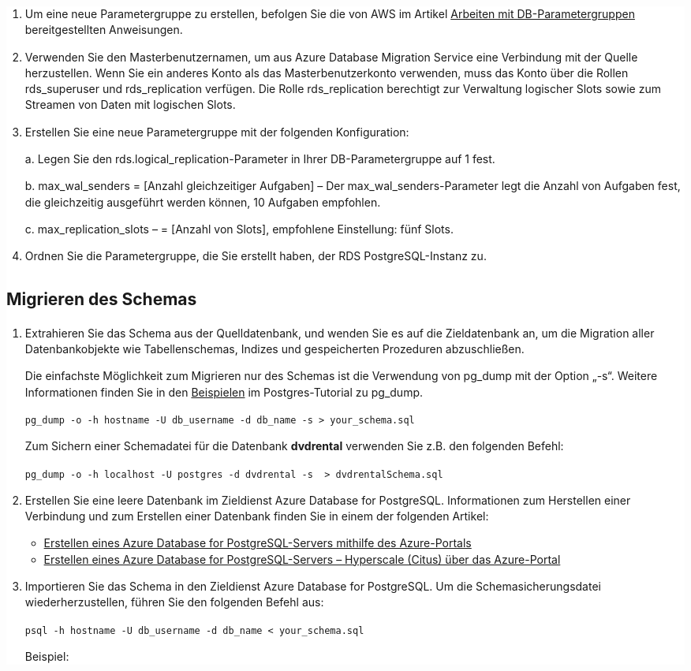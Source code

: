 1. Um eine neue Parametergruppe zu erstellen, befolgen Sie die von AWS im Artikel [Arbeiten mit DB-Parametergruppen](https://docs.aws.amazon.com/AmazonRDS/latest/UserGuide/USER_WorkingWithParamGroups.html) bereitgestellten Anweisungen.
2. Verwenden Sie den Masterbenutzernamen, um aus Azure Database Migration Service eine Verbindung mit der Quelle herzustellen. Wenn Sie ein anderes Konto als das Masterbenutzerkonto verwenden, muss das Konto über die Rollen rds_superuser und rds_replication verfügen. Die Rolle rds_replication berechtigt zur Verwaltung logischer Slots sowie zum Streamen von Daten mit logischen Slots.
3. Erstellen Sie eine neue Parametergruppe mit der folgenden Konfiguration:

    a. Legen Sie den rds.logical_replication-Parameter in Ihrer DB-Parametergruppe auf 1 fest.

    b. max_wal_senders = [Anzahl gleichzeitiger Aufgaben] – Der max_wal_senders-Parameter legt die Anzahl von Aufgaben fest, die gleichzeitig ausgeführt werden können, 10 Aufgaben empfohlen.

    c. max_replication_slots – = [Anzahl von Slots], empfohlene Einstellung: fünf Slots.

4. Ordnen Sie die Parametergruppe, die Sie erstellt haben, der RDS PostgreSQL-Instanz zu.

## <a name="migrate-the-schema"></a>Migrieren des Schemas

1. Extrahieren Sie das Schema aus der Quelldatenbank, und wenden Sie es auf die Zieldatenbank an, um die Migration aller Datenbankobjekte wie Tabellenschemas, Indizes und gespeicherten Prozeduren abzuschließen.

    Die einfachste Möglichkeit zum Migrieren nur des Schemas ist die Verwendung von pg_dump mit der Option „-s“. Weitere Informationen finden Sie in den [Beispielen](https://www.postgresql.org/docs/9.6/app-pgdump.html#PG-DUMP-EXAMPLES) im Postgres-Tutorial zu pg_dump.

    ```
    pg_dump -o -h hostname -U db_username -d db_name -s > your_schema.sql
    ```

    Zum Sichern einer Schemadatei für die Datenbank **dvdrental** verwenden Sie z.B. den folgenden Befehl:

    ```
    pg_dump -o -h localhost -U postgres -d dvdrental -s  > dvdrentalSchema.sql
    ```

2. Erstellen Sie eine leere Datenbank im Zieldienst Azure Database for PostgreSQL. Informationen zum Herstellen einer Verbindung und zum Erstellen einer Datenbank finden Sie in einem der folgenden Artikel:

    * [Erstellen eines Azure Database for PostgreSQL-Servers mithilfe des Azure-Portals](../postgresql/quickstart-create-server-database-portal.md)
    * [Erstellen eines Azure Database for PostgreSQL-Servers – Hyperscale (Citus) über das Azure-Portal](../postgresql/quickstart-create-hyperscale-portal.md)

3. Importieren Sie das Schema in den Zieldienst Azure Database for PostgreSQL. Um die Schemasicherungsdatei wiederherzustellen, führen Sie den folgenden Befehl aus:

    ```
    psql -h hostname -U db_username -d db_name < your_schema.sql
    ```

    Beispiel:
